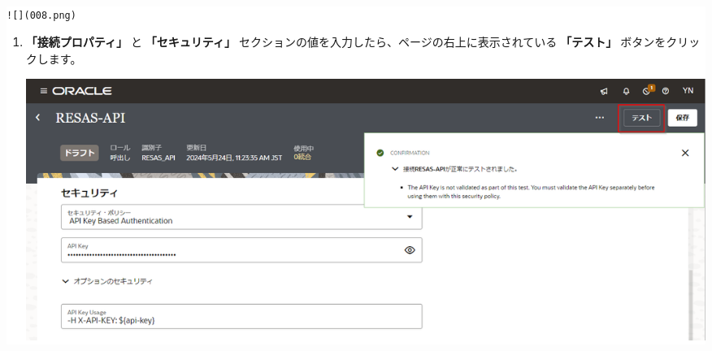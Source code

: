     ![](008.png)

1.  **「接続プロパティ」** と **「セキュリティ」** セクションの値を入力したら、ページの右上に表示されている **「テスト」** ボタンをクリックします。

    ![](009.png)
